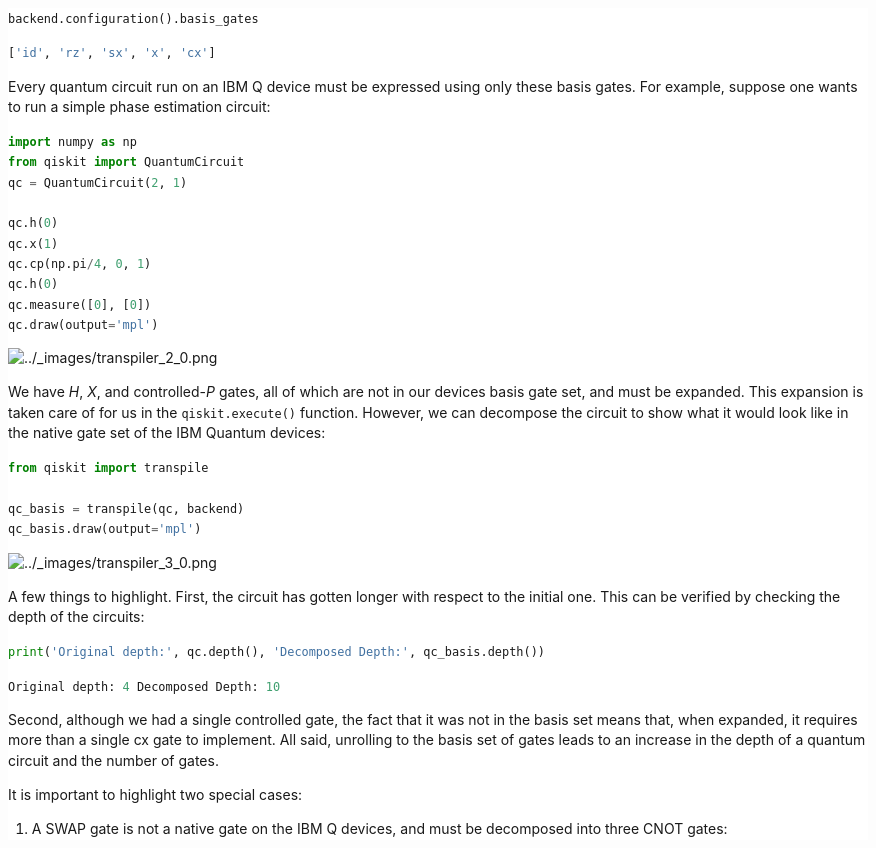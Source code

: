 ```python
backend.configuration().basis_gates
```

```python
['id', 'rz', 'sx', 'x', 'cx']
```

Every quantum circuit run on an IBM Q device must be expressed using only these basis gates. For example, suppose one wants to run a simple phase estimation circuit:

```python
import numpy as np
from qiskit import QuantumCircuit
qc = QuantumCircuit(2, 1)

qc.h(0)
qc.x(1)
qc.cp(np.pi/4, 0, 1)
qc.h(0)
qc.measure([0], [0])
qc.draw(output='mpl')
```

![../\_images/transpiler\_2\_0.png](/images/api/qiskit/0.37/transpiler_2_0.png)

We have $H$, $X$, and controlled-$P$ gates, all of which are not in our devices basis gate set, and must be expanded. This expansion is taken care of for us in the `qiskit.execute()` function. However, we can decompose the circuit to show what it would look like in the native gate set of the IBM Quantum devices:

```python
from qiskit import transpile

qc_basis = transpile(qc, backend)
qc_basis.draw(output='mpl')
```

![../\_images/transpiler\_3\_0.png](/images/api/qiskit/0.37/transpiler_3_0.png)

A few things to highlight. First, the circuit has gotten longer with respect to the initial one. This can be verified by checking the depth of the circuits:

```python
print('Original depth:', qc.depth(), 'Decomposed Depth:', qc_basis.depth())
```

```python
Original depth: 4 Decomposed Depth: 10
```

Second, although we had a single controlled gate, the fact that it was not in the basis set means that, when expanded, it requires more than a single cx gate to implement. All said, unrolling to the basis set of gates leads to an increase in the depth of a quantum circuit and the number of gates.

It is important to highlight two special cases:

1.  A SWAP gate is not a native gate on the IBM Q devices, and must be decomposed into three CNOT gates:
